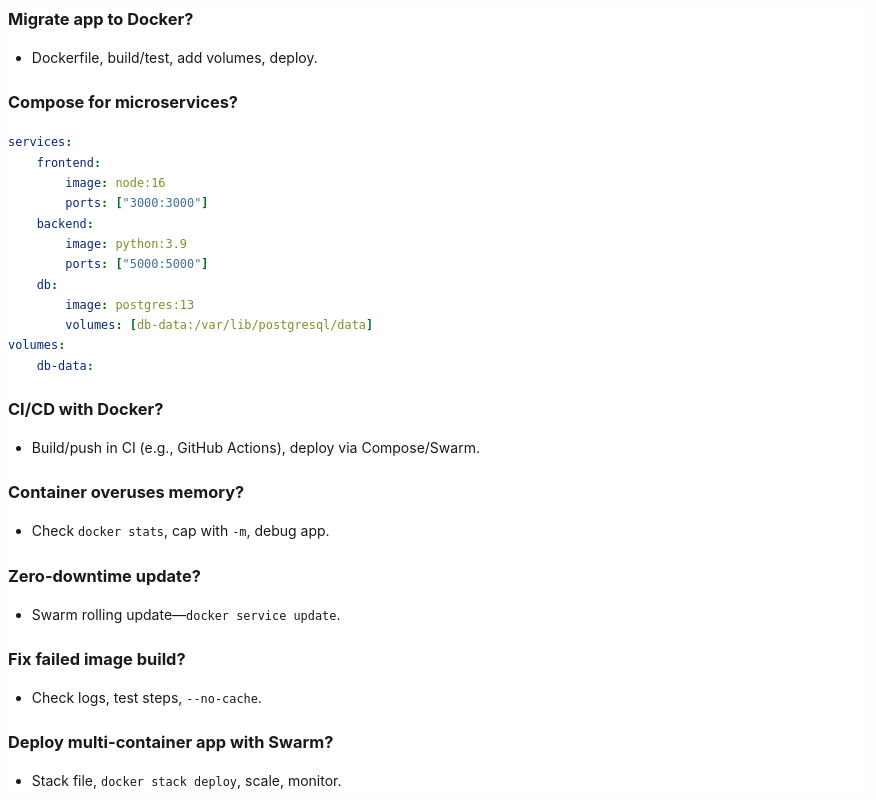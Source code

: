 ### Migrate app to Docker?
- Dockerfile, build/test, add volumes, deploy.

### Compose for microservices?
```yaml
services:
    frontend:
        image: node:16
        ports: ["3000:3000"]
    backend:
        image: python:3.9
        ports: ["5000:5000"]
    db:
        image: postgres:13
        volumes: [db-data:/var/lib/postgresql/data]
volumes:
    db-data:
```

### CI/CD with Docker?
- Build/push in CI (e.g., GitHub Actions), deploy via Compose/Swarm.

### Container overuses memory?
- Check `docker stats`, cap with `-m`, debug app.

### Zero-downtime update?
- Swarm rolling update—`docker service update`.

### Fix failed image build?
- Check logs, test steps, `--no-cache`.

### Deploy multi-container app with Swarm?
- Stack file, `docker stack deploy`, scale, monitor.
```
